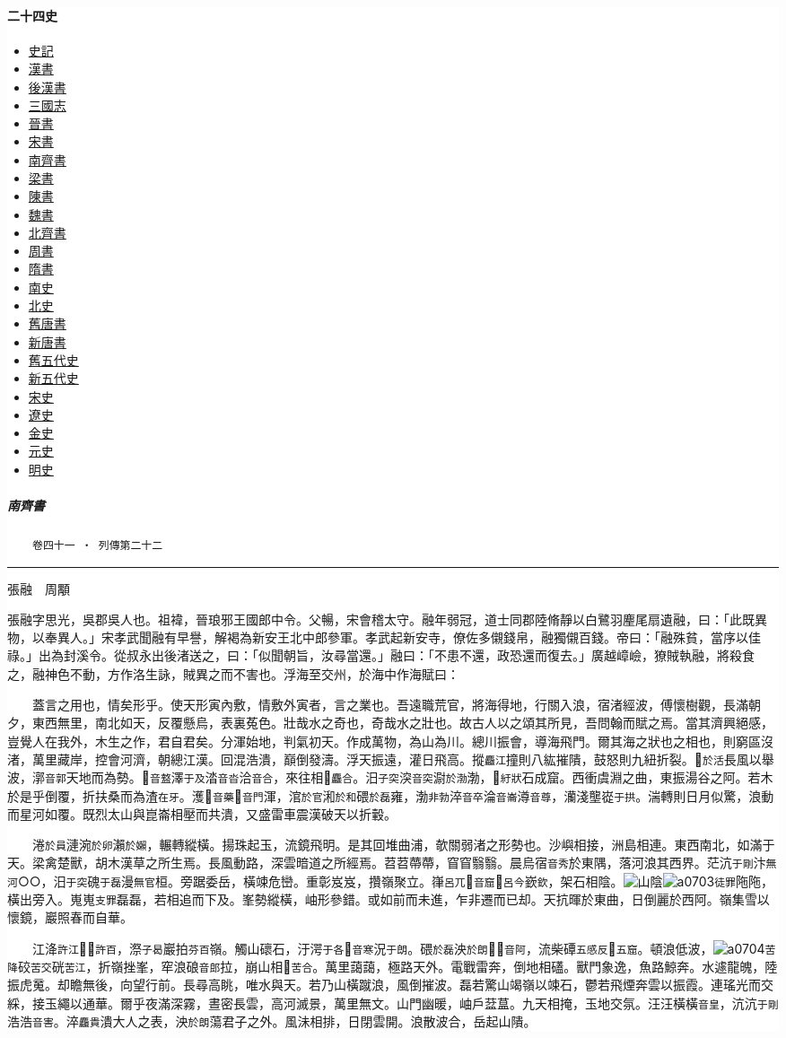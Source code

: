  



#### 二十四史

*   [史記](../a01/a01.md)
*   [漢書](../a02/a02.md)
*   [後漢書](../a03/a03.md)
*   [三國志](../a04/a04.md)
*   [晉書](../a05/a05.md)
*   [宋書](../a06/a06.md)
*   [南齊書](../a07/a07.md)
*   [梁書](../a08/a08.md)
*   [陳書](../a09/a09.md)
*   [魏書](../a10/a10.md)
*   [北齊書](../a11/a11.md)
*   [周書](../a12/a12.md)
*   [隋書](../a13/a13.md)
*   [南史](../a14/a14.md)
*   [北史](../a15/a15.md)
*   [舊唐書](../a16/a16.md)
*   [新唐書](../a17/a17.md)
*   [舊五代史](../a18/a18.md)
*   [新五代史](../a19/a19.md)
*   [宋史](../a20/a20.md)
*   [遼史](../a21/a21.md)
*   [金史](../a22/a22.md)
*   [元史](../a23/a23.md)
*   [明史](../a24/a24.md)


##### 南齊書
　　`卷四十一 ‧ 列傳第二十二`    

* * *

張融　周顒

張融字思光，吳郡吳人也。祖褘，晉琅邪王國郎中令。父暢，宋會稽太守。融年弱冠，道士同郡陸脩靜以白鷺羽麈尾扇遺融，曰：「此既異物，以奉異人。」宋孝武聞融有早譽，解褐為新安王北中郎參軍。孝武起新安寺，僚佐多儭錢帛，融獨儭百錢。帝曰：「融殊貧，當序以佳祿。」出為封溪令。從叔永出後渚送之，曰：「似聞朝旨，汝尋當還。」融曰：「不患不還，政恐還而復去。」廣越嶂嶮，獠賊執融，將殺食之，融神色不動，方作洛生詠，賊異之而不害也。浮海至交州，於海中作海賦曰：

　　蓋言之用也，情矣形乎。使天形寅內敷，情敷外寅者，言之業也。吾遠職荒官，將海得地，行關入浪，宿渚經波，傅懷樹觀，長滿朝夕，東西無里，南北如天，反覆懸烏，表裏菟色。壯哉水之奇也，奇哉水之壯也。故古人以之頌其所見，吾問翰而賦之焉。當其濟興絕感，豈覺人在我外，木生之作，君自君矣。分渾始地，判氣初天。作成萬物，為山為川。總川振會，導海飛門。爾其海之狀也之相也，則窮區沒渚，萬里藏岸，控會河濟，朝總江漢。回混浩潰，巔倒發濤。浮天振遠，灌日飛高。摐`麤江`撞則八紘摧隤，鼓怒則九紐折裂。𢶒`於活`長風以舉波，漷`音郭`天地而為勢。𤄁`音盩`澤`于及`涾`音沓`洽`音合`，來往相𥩝`麤合`。汨`子突`湥`音突`𣻷`於渤`渤，𥥵`紆狀`石成窟。西衝虞淵之曲，東振湯谷之阿。若木於是乎倒覆，折扶桑而為渣`在牙`。濩𤄶`音藥`𣶯`音門`渾，涫`於官`𣷓`於和`碨`於磊`雍，渤`非勃`淬`音卒`淪`音崙`澊`音尊`，灡淺壟嵸`于拱`。湍轉則日月似驚，浪動而星河如覆。既烈太山與崑崙相壓而共潰，又盛雷車震漢破天以折轂。

　　淃`於員`漣涴`於卵`瀨`於嬾`，輾轉縱橫。揚珠起玉，流鏡飛明。是其回堆曲浦，欹關弱渚之形勢也。沙嶼相接，洲島相連。東西南北，如滿于天。梁禽楚獸，胡木漢草之所生焉。長風動路，深雲暗道之所經焉。苕苕蔕蔕，窅窅翳翳。晨烏宿`音秀`於東隅，落河浪其西界。茫沆`于剛`汴`無河`○○，汨`于突`磈`于磊`漫`無官`桓。旁踞委岳，橫竦危巒。重彰岌岌，攢嶺聚立。嵂`呂兀`𥖚`音窟`𡹇`呂今`嶔`欽`，架石相陰。![山陰](a0702.gif)![a0703](a0703.gif)`徒罪`陁陁，橫出旁入。嵬嵬`支罪`磊磊，若相追而下及。峯勢縱橫，岫形參錯。或如前而未進，乍非遷而已却。天抗暉於東曲，日倒麗於西阿。嶺集雪以懷鏡，巖照春而自華。

　　江洚`許江`𣵁𣵁`許百`，漈`子曷`巖拍`芬百`嶺。觸山䃶石，汙湂`于各`𣽬`音寒`況`于朗`。碨`於磊`泱`於朗`𣽻𣶰`音阿`，流柴磹`五感反`𡵐`五窟`。頓浪低波，![a0704](a0704.gif)`苦降`䂭`苦交`硄`苦江`，折嶺挫峯，窂浪硠`音郎`拉，崩山相𥔽`苦合`。萬里藹藹，極路天外。電戰雷奔，倒地相礚。獸門象逸，魚路鯨奔。水遽龍魄，陸振虎䰟。却瞻無後，向望行前。長尋高眺，唯水與天。若乃山橫蹴浪，風倒摧波。磊若驚山竭嶺以竦石，鬱若飛煙奔雲以振霞。連瑤光而交綵，接玉繩以通華。爾乎夜滿深霧，晝密長雲，高河滅景，萬里無文。山門幽暖，岫戶葐蒀。九天相掩，玉地交氛。汪汪橫橫`音皇`，沆沆`于剛`浩浩`音害`。淬`麤貴`潰大人之表，泱`於朗`蕩君子之外。風沬相排，日閉雲開。浪散波合，岳起山隤。
